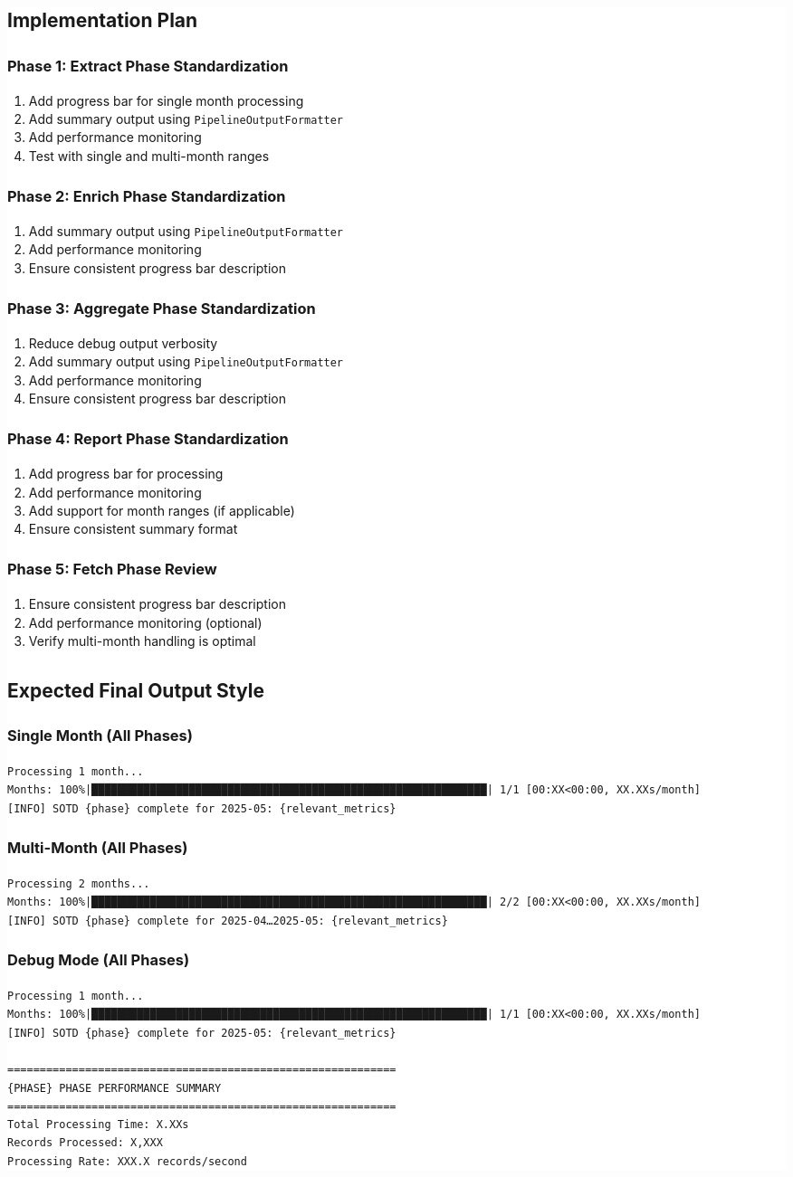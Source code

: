 ## Implementation Plan

### Phase 1: Extract Phase Standardization
1. Add progress bar for single month processing
2. Add summary output using `PipelineOutputFormatter`
3. Add performance monitoring
4. Test with single and multi-month ranges

### Phase 2: Enrich Phase Standardization
1. Add summary output using `PipelineOutputFormatter`
2. Add performance monitoring
3. Ensure consistent progress bar description

### Phase 3: Aggregate Phase Standardization
1. Reduce debug output verbosity
2. Add summary output using `PipelineOutputFormatter`
3. Add performance monitoring
4. Ensure consistent progress bar description

### Phase 4: Report Phase Standardization
1. Add progress bar for processing
2. Add performance monitoring
3. Add support for month ranges (if applicable)
4. Ensure consistent summary format

### Phase 5: Fetch Phase Review
1. Ensure consistent progress bar description
2. Add performance monitoring (optional)
3. Verify multi-month handling is optimal

## Expected Final Output Style

### Single Month (All Phases)
```
Processing 1 month...
Months: 100%|█████████████████████████████████████████████████████████████| 1/1 [00:XX<00:00, XX.XXs/month]
[INFO] SOTD {phase} complete for 2025-05: {relevant_metrics}
```

### Multi-Month (All Phases)
```
Processing 2 months...
Months: 100%|█████████████████████████████████████████████████████████████| 2/2 [00:XX<00:00, XX.XXs/month]
[INFO] SOTD {phase} complete for 2025-04…2025-05: {relevant_metrics}
```

### Debug Mode (All Phases)
```
Processing 1 month...
Months: 100%|█████████████████████████████████████████████████████████████| 1/1 [00:XX<00:00, XX.XXs/month]
[INFO] SOTD {phase} complete for 2025-05: {relevant_metrics}

============================================================
{PHASE} PHASE PERFORMANCE SUMMARY
============================================================
Total Processing Time: X.XXs
Records Processed: X,XXX
Processing Rate: XXX.X records/second
```
